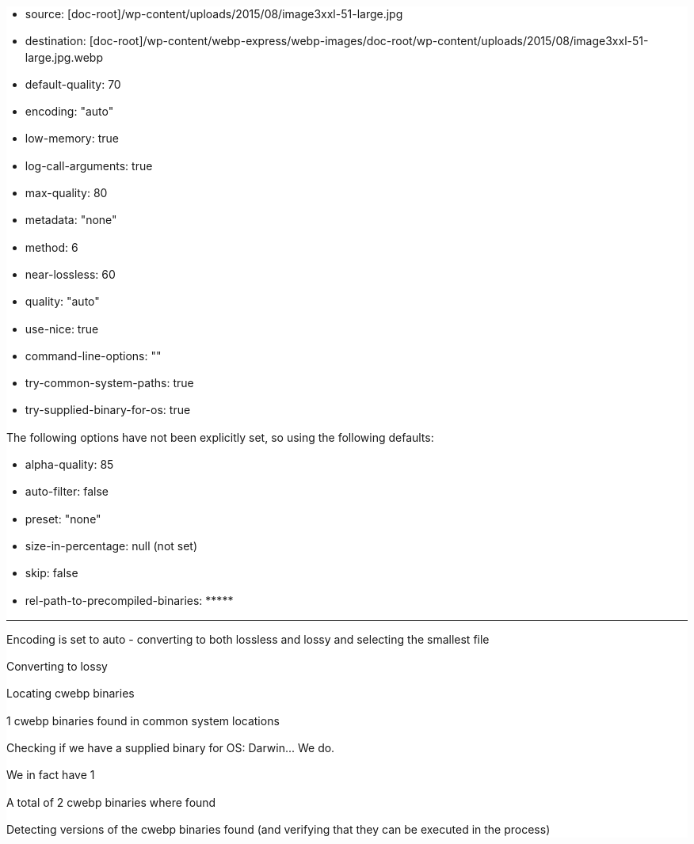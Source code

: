 - source: [doc-root]/wp-content/uploads/2015/08/image3xxl-51-large.jpg

- destination: [doc-root]/wp-content/webp-express/webp-images/doc-root/wp-content/uploads/2015/08/image3xxl-51-large.jpg.webp

- default-quality: 70

- encoding: "auto"

- low-memory: true

- log-call-arguments: true

- max-quality: 80

- metadata: "none"

- method: 6

- near-lossless: 60

- quality: "auto"

- use-nice: true

- command-line-options: ""

- try-common-system-paths: true

- try-supplied-binary-for-os: true


The following options have not been explicitly set, so using the following defaults:

- alpha-quality: 85

- auto-filter: false

- preset: "none"

- size-in-percentage: null (not set)

- skip: false

- rel-path-to-precompiled-binaries: *****

------------


Encoding is set to auto - converting to both lossless and lossy and selecting the smallest file


Converting to lossy

Locating cwebp binaries

1 cwebp binaries found in common system locations

Checking if we have a supplied binary for OS: Darwin... We do.

We in fact have 1

A total of 2 cwebp binaries where found

Detecting versions of the cwebp binaries found (and verifying that they can be executed in the process)
